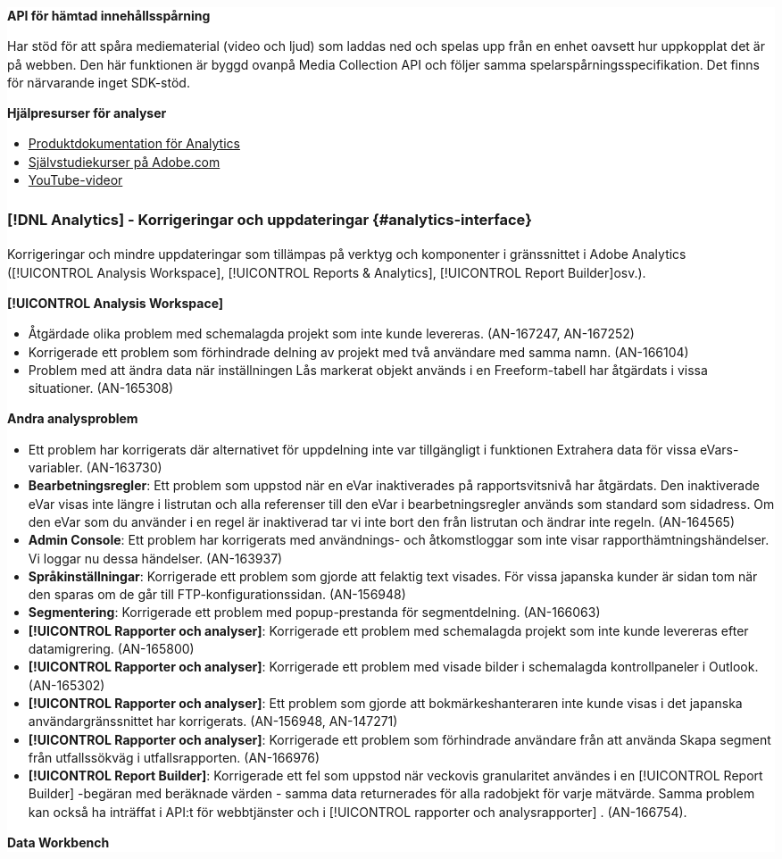 **API för hämtad innehållsspårning**

Har stöd för att spåra mediematerial (video och ljud) som laddas ned och spelas upp från en enhet oavsett hur uppkopplat det är på webben. Den här funktionen är byggd ovanpå Media Collection API och följer samma spelarspårningsspecifikation. Det finns för närvarande inget SDK-stöd.

**Hjälpresurser för analyser**

* [Produktdokumentation för Analytics](https://marketing.adobe.com/resources/help/en_US/reference/)
* [Självstudiekurser på Adobe.com](https://helpx.adobe.com/analytics/tutorials.html)
* [YouTube-videor](https://www.youtube.com/playlist?list=PL2tCx83mn7GuNnQdYGOtlyCu0V5mEZ8sS)

### [!DNL Analytics] - Korrigeringar och uppdateringar {#analytics-interface}

Korrigeringar och mindre uppdateringar som tillämpas på verktyg och komponenter i gränssnittet i Adobe Analytics ([!UICONTROL Analysis Workspace], [!UICONTROL Reports &amp; Analytics], [!UICONTROL Report Builder]osv.).

**[!UICONTROL Analysis Workspace]**

* Åtgärdade olika problem med schemalagda projekt som inte kunde levereras. (AN-167247, AN-167252)
* Korrigerade ett problem som förhindrade delning av projekt med två användare med samma namn. (AN-166104)
* Problem med att ändra data när inställningen Lås markerat objekt används i en Freeform-tabell har åtgärdats i vissa situationer. (AN-165308)

**Andra analysproblem**

* Ett problem har korrigerats där alternativet för uppdelning inte var tillgängligt i funktionen Extrahera data för vissa eVars-variabler. (AN-163730)
* **Bearbetningsregler**: Ett problem som uppstod när en eVar inaktiverades på rapportsvitsnivå har åtgärdats. Den inaktiverade eVar visas inte längre i listrutan och alla referenser till den eVar i bearbetningsregler används som standard som sidadress. Om den eVar som du använder i en regel är inaktiverad tar vi inte bort den från listrutan och ändrar inte regeln. (AN-164565)
* **Admin Console**: Ett problem har korrigerats med användnings- och åtkomstloggar som inte visar rapporthämtningshändelser. Vi loggar nu dessa händelser. (AN-163937)
* **Språkinställningar**: Korrigerade ett problem som gjorde att felaktig text visades. För vissa japanska kunder är sidan tom när den sparas om de går till FTP-konfigurationssidan. (AN-156948)
* **Segmentering**: Korrigerade ett problem med popup-prestanda för segmentdelning. (AN-166063)
* **[!UICONTROL Rapporter och analyser]**: Korrigerade ett problem med schemalagda projekt som inte kunde levereras efter datamigrering. (AN-165800)
* **[!UICONTROL Rapporter och analyser]**: Korrigerade ett problem med visade bilder i schemalagda kontrollpaneler i Outlook. (AN-165302)
* **[!UICONTROL Rapporter och analyser]**: Ett problem som gjorde att bokmärkeshanteraren inte kunde visas i det japanska användargränssnittet har korrigerats. (AN-156948, AN-147271)
* **[!UICONTROL Rapporter och analyser]**: Korrigerade ett problem som förhindrade användare från att använda Skapa segment från utfallssökväg i utfallsrapporten. (AN-166976)
* **[!UICONTROL Report Builder]**: Korrigerade ett fel som uppstod när veckovis granularitet användes i en [!UICONTROL Report Builder] -begäran med beräknade värden - samma data returnerades för alla radobjekt för varje mätvärde. Samma problem kan också ha inträffat i API:t för webbtjänster och i [!UICONTROL rapporter och analysrapporter] . (AN-166754).

**Data Workbench**

